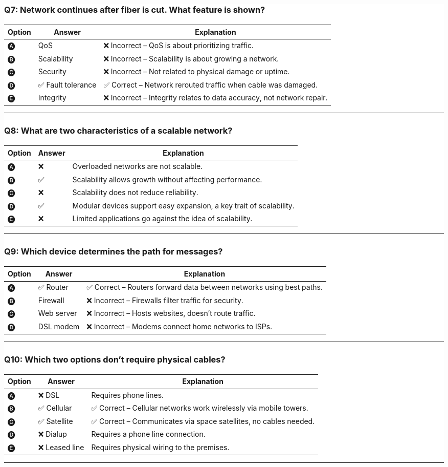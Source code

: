
### Q7: Network continues after fiber is cut. What feature is shown?

| Option | Answer            | Explanation                                                           |
| ------ | ----------------- | --------------------------------------------------------------------- |
| 🅐     | QoS               | ❌ Incorrect – QoS is about prioritizing traffic.                      |
| 🅑     | Scalability       | ❌ Incorrect – Scalability is about growing a network.                 |
| 🅒     | Security          | ❌ Incorrect – Not related to physical damage or uptime.               |
| 🅓     | ✅ Fault tolerance | ✅ Correct – Network rerouted traffic when cable was damaged.          |
| 🅔     | Integrity         | ❌ Incorrect – Integrity relates to data accuracy, not network repair. |

---

### Q8: What are two characteristics of a scalable network?

| Option | Answer | Explanation                                                         |
| ------ | ------ | ------------------------------------------------------------------- |
| 🅐     | ❌      | Overloaded networks are not scalable.                               |
| 🅑     | ✅      | Scalability allows growth without affecting performance.            |
| 🅒     | ❌      | Scalability does not reduce reliability.                            |
| 🅓     | ✅      | Modular devices support easy expansion, a key trait of scalability. |
| 🅔     | ❌      | Limited applications go against the idea of scalability.            |

---

### Q9: Which device determines the path for messages?

| Option | Answer     | Explanation                                                         |
| ------ | ---------- | ------------------------------------------------------------------- |
| 🅐     | ✅ Router   | ✅ Correct – Routers forward data between networks using best paths. |
| 🅑     | Firewall   | ❌ Incorrect – Firewalls filter traffic for security.                |
| 🅒     | Web server | ❌ Incorrect – Hosts websites, doesn’t route traffic.                |
| 🅓     | DSL modem  | ❌ Incorrect – Modems connect home networks to ISPs.                 |

---

### Q10: Which two options don’t require physical cables?

| Option | Answer        | Explanation                                                      |
| ------ | ------------- | ---------------------------------------------------------------- |
| 🅐     | ❌ DSL         | Requires phone lines.                                            |
| 🅑     | ✅ Cellular    | ✅ Correct – Cellular networks work wirelessly via mobile towers. |
| 🅒     | ✅ Satellite   | ✅ Correct – Communicates via space satellites, no cables needed. |
| 🅓     | ❌ Dialup      | Requires a phone line connection.                                |
| 🅔     | ❌ Leased line | Requires physical wiring to the premises.                        |

---